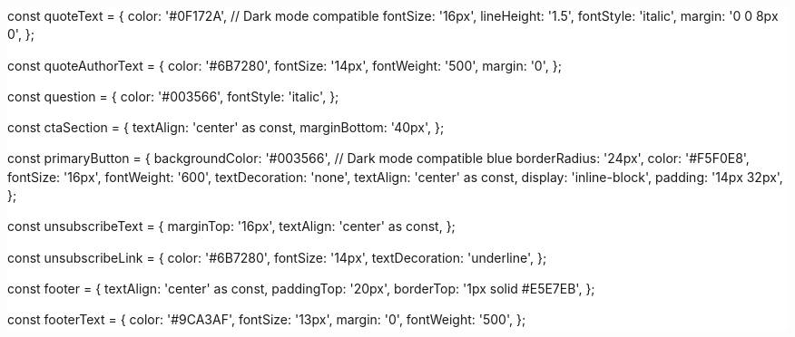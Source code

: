 const quoteText = {
  color: '#0F172A', // Dark mode compatible
  fontSize: '16px',
  lineHeight: '1.5',
  fontStyle: 'italic',
  margin: '0 0 8px 0',
};

const quoteAuthorText = {
  color: '#6B7280',
  fontSize: '14px',
  fontWeight: '500',
  margin: '0',
};

const question = {
  color: '#003566',
  fontStyle: 'italic',
};

const ctaSection = {
  textAlign: 'center' as const,
  marginBottom: '40px',
};

const primaryButton = {
  backgroundColor: '#003566', // Dark mode compatible blue
  borderRadius: '24px',
  color: '#F5F0E8',
  fontSize: '16px',
  fontWeight: '600',
  textDecoration: 'none',
  textAlign: 'center' as const,
  display: 'inline-block',
  padding: '14px 32px',
};

const unsubscribeText = {
  marginTop: '16px',
  textAlign: 'center' as const,
};

const unsubscribeLink = {
  color: '#6B7280',
  fontSize: '14px',
  textDecoration: 'underline',
};

const footer = {
  textAlign: 'center' as const,
  paddingTop: '20px',
  borderTop: '1px solid #E5E7EB',
};

const footerText = {
  color: '#9CA3AF',
  fontSize: '13px',
  margin: '0',
  fontWeight: '500',
};

